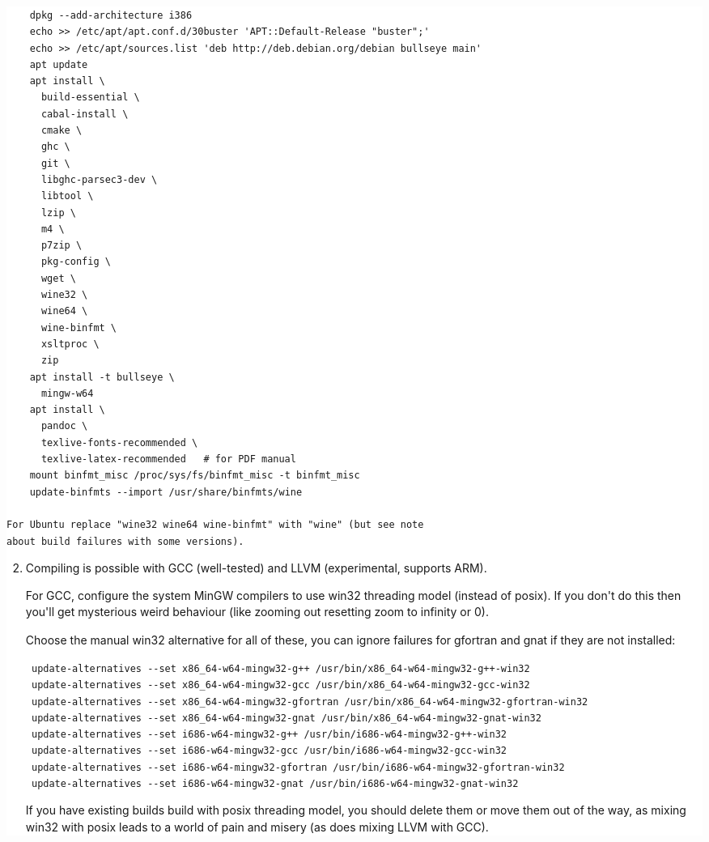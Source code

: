         dpkg --add-architecture i386
        echo >> /etc/apt/apt.conf.d/30buster 'APT::Default-Release "buster";'
        echo >> /etc/apt/sources.list 'deb http://deb.debian.org/debian bullseye main'
        apt update
        apt install \
          build-essential \
          cabal-install \
          cmake \
          ghc \
          git \
          libghc-parsec3-dev \
          libtool \
          lzip \
          m4 \
          p7zip \
          pkg-config \
          wget \
          wine32 \
          wine64 \
          wine-binfmt \
          xsltproc \
          zip
        apt install -t bullseye \
          mingw-w64
        apt install \
          pandoc \
          texlive-fonts-recommended \
          texlive-latex-recommended   # for PDF manual
        mount binfmt_misc /proc/sys/fs/binfmt_misc -t binfmt_misc
        update-binfmts --import /usr/share/binfmts/wine

    For Ubuntu replace "wine32 wine64 wine-binfmt" with "wine" (but see note
    about build failures with some versions).

2. Compiling is possible with GCC (well-tested) and LLVM (experimental, supports ARM).

   For GCC, configure the system MinGW compilers to use win32 threading model
   (instead of posix).  If you don't do this then you'll get mysterious
   weird behaviour (like zooming out resetting zoom to infinity or 0).

   Choose the manual win32 alternative for all of these, you can ignore
   failures for gfortran and gnat if they are not installed:

        update-alternatives --set x86_64-w64-mingw32-g++ /usr/bin/x86_64-w64-mingw32-g++-win32
        update-alternatives --set x86_64-w64-mingw32-gcc /usr/bin/x86_64-w64-mingw32-gcc-win32
        update-alternatives --set x86_64-w64-mingw32-gfortran /usr/bin/x86_64-w64-mingw32-gfortran-win32
        update-alternatives --set x86_64-w64-mingw32-gnat /usr/bin/x86_64-w64-mingw32-gnat-win32
        update-alternatives --set i686-w64-mingw32-g++ /usr/bin/i686-w64-mingw32-g++-win32
        update-alternatives --set i686-w64-mingw32-gcc /usr/bin/i686-w64-mingw32-gcc-win32
        update-alternatives --set i686-w64-mingw32-gfortran /usr/bin/i686-w64-mingw32-gfortran-win32
        update-alternatives --set i686-w64-mingw32-gnat /usr/bin/i686-w64-mingw32-gnat-win32

   If you have existing builds build with posix threading model, you
   should delete them or move them out of the way, as mixing win32 with
   posix leads to a world of pain and misery (as does mixing LLVM with GCC).
